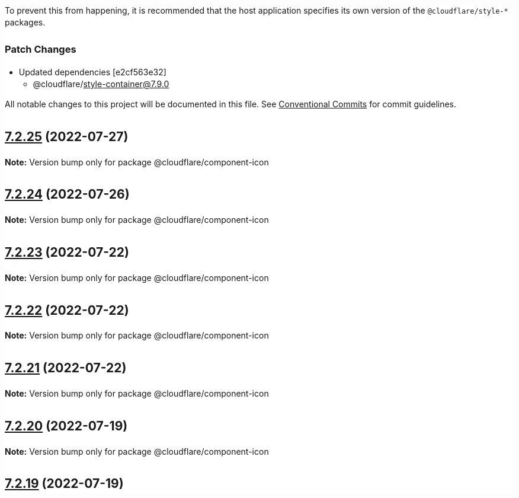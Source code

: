   To prevent this from happening, it is recommended that the host application specifies its own version of the `@cloudflare/style-*` packages.

### Patch Changes

- Updated dependencies [e2cf563e32]
  - @cloudflare/style-container@7.9.0

All notable changes to this project will be documented in this file.
See [Conventional Commits](https://conventionalcommits.org) for commit guidelines.

## [7.2.25](http://stash.cfops.it:7999/fe/stratus/compare/@cloudflare/component-icon@7.2.24...@cloudflare/component-icon@7.2.25) (2022-07-27)

**Note:** Version bump only for package @cloudflare/component-icon

## [7.2.24](http://stash.cfops.it:7999/fe/stratus/compare/@cloudflare/component-icon@7.2.23...@cloudflare/component-icon@7.2.24) (2022-07-26)

**Note:** Version bump only for package @cloudflare/component-icon

## [7.2.23](http://stash.cfops.it:7999/fe/stratus/compare/@cloudflare/component-icon@7.2.22...@cloudflare/component-icon@7.2.23) (2022-07-22)

**Note:** Version bump only for package @cloudflare/component-icon

## [7.2.22](http://stash.cfops.it:7999/fe/stratus/compare/@cloudflare/component-icon@7.2.21...@cloudflare/component-icon@7.2.22) (2022-07-22)

**Note:** Version bump only for package @cloudflare/component-icon

## [7.2.21](http://stash.cfops.it:7999/fe/stratus/compare/@cloudflare/component-icon@7.2.20...@cloudflare/component-icon@7.2.21) (2022-07-22)

**Note:** Version bump only for package @cloudflare/component-icon

## [7.2.20](http://stash.cfops.it:7999/fe/stratus/compare/@cloudflare/component-icon@7.2.19...@cloudflare/component-icon@7.2.20) (2022-07-19)

**Note:** Version bump only for package @cloudflare/component-icon

## [7.2.19](http://stash.cfops.it:7999/fe/stratus/compare/@cloudflare/component-icon@7.2.18...@cloudflare/component-icon@7.2.19) (2022-07-19)
